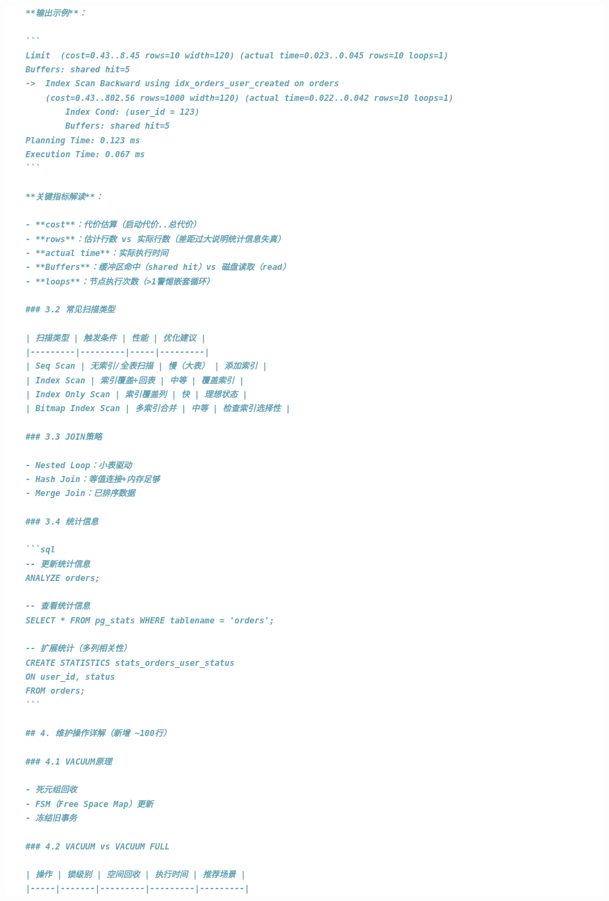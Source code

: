 ```markdown
    **输出示例**：

    ```
    Limit  (cost=0.43..8.45 rows=10 width=120) (actual time=0.023..0.045 rows=10 loops=1)
    Buffers: shared hit=5
    ->  Index Scan Backward using idx_orders_user_created on orders  
        (cost=0.43..802.56 rows=1000 width=120) (actual time=0.022..0.042 rows=10 loops=1)
            Index Cond: (user_id = 123)
            Buffers: shared hit=5
    Planning Time: 0.123 ms
    Execution Time: 0.067 ms
    ```

    **关键指标解读**：

    - **cost**：代价估算（启动代价..总代价）
    - **rows**：估计行数 vs 实际行数（差距过大说明统计信息失真）
    - **actual time**：实际执行时间
    - **Buffers**：缓冲区命中（shared hit）vs 磁盘读取（read）
    - **loops**：节点执行次数（>1警惕嵌套循环）

    ### 3.2 常见扫描类型

    | 扫描类型 | 触发条件 | 性能 | 优化建议 |
    |---------|---------|-----|---------|
    | Seq Scan | 无索引/全表扫描 | 慢（大表） | 添加索引 |
    | Index Scan | 索引覆盖+回表 | 中等 | 覆盖索引 |
    | Index Only Scan | 索引覆盖列 | 快 | 理想状态 |
    | Bitmap Index Scan | 多索引合并 | 中等 | 检查索引选择性 |

    ### 3.3 JOIN策略

    - Nested Loop：小表驱动
    - Hash Join：等值连接+内存足够
    - Merge Join：已排序数据

    ### 3.4 统计信息

    ```sql
    -- 更新统计信息
    ANALYZE orders;

    -- 查看统计信息
    SELECT * FROM pg_stats WHERE tablename = 'orders';

    -- 扩展统计（多列相关性）
    CREATE STATISTICS stats_orders_user_status 
    ON user_id, status 
    FROM orders;
    ```

    ## 4. 维护操作详解（新增 ~100行）

    ### 4.1 VACUUM原理

    - 死元组回收
    - FSM（Free Space Map）更新
    - 冻结旧事务

    ### 4.2 VACUUM vs VACUUM FULL

    | 操作 | 锁级别 | 空间回收 | 执行时间 | 推荐场景 |
    |-----|-------|---------|---------|---------|
```